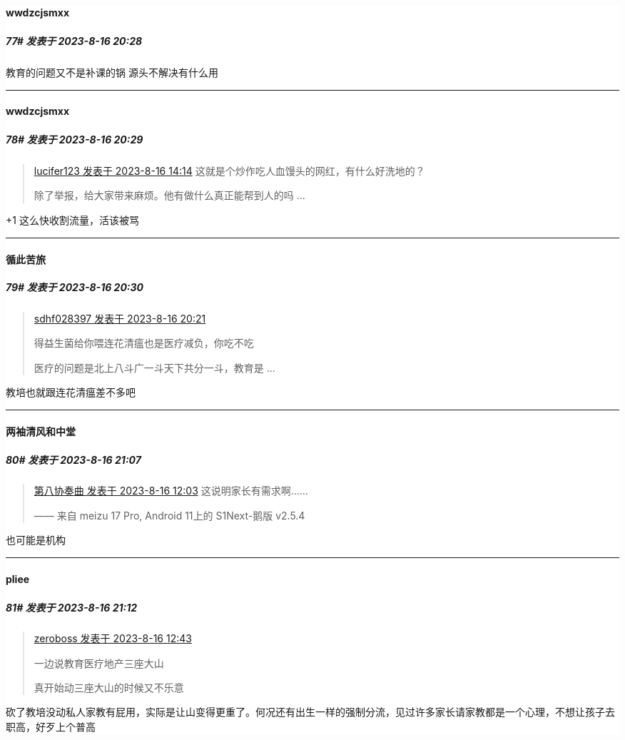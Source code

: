 ####  wwdzcjsmxx  
##### 77#       发表于 2023-8-16 20:28

教育的问题又不是补课的锅
源头不解决有什么用

*****

####  wwdzcjsmxx  
##### 78#       发表于 2023-8-16 20:29

<blockquote><a href="httphttps://bbs.saraba1st.com/2b/forum.php?mod=redirect&amp;goto=findpost&amp;pid=62047028&amp;ptid=2148629" target="_blank">lucifer123 发表于 2023-8-16 14:14</a>
这就是个炒作吃人血馒头的网红，有什么好洗地的？

除了举报，给大家带来麻烦。他有做什么真正能帮到人的吗 ...</blockquote>
+1
这么快收割流量，活该被骂

*****

####  循此苦旅  
##### 79#       发表于 2023-8-16 20:30

<blockquote><a href="httphttps://bbs.saraba1st.com/2b/forum.php?mod=redirect&amp;goto=findpost&amp;pid=62051737&amp;ptid=2148629" target="_blank">sdhf028397 发表于 2023-8-16 20:21</a>

得益生菌给你喂连花清瘟也是医疗减负，你吃不吃

医疗的问题是北上八斗广一斗天下共分一斗，教育是 ...</blockquote>
教培也就跟连花清瘟差不多吧


*****

####  两袖清风和中堂  
##### 80#       发表于 2023-8-16 21:07

<blockquote><a href="httphttps://bbs.saraba1st.com/2b/forum.php?mod=redirect&amp;goto=findpost&amp;pid=62045473&amp;ptid=2148629" target="_blank">第八协奏曲 发表于 2023-8-16 12:03</a>
这说明家长有需求啊……

—— 来自 meizu 17 Pro, Android 11上的 S1Next-鹅版 v2.5.4</blockquote>
也可能是机构

*****

####  pliee  
##### 81#       发表于 2023-8-16 21:12

<blockquote><a href="httphttps://bbs.saraba1st.com/2b/forum.php?mod=redirect&amp;goto=findpost&amp;pid=62045982&amp;ptid=2148629" target="_blank">zeroboss 发表于 2023-8-16 12:43</a>

一边说教育医疗地产三座大山

真开始动三座大山的时候又不乐意</blockquote>
砍了教培没动私人家教有屁用，实际是让山变得更重了。何况还有出生一样的强制分流，见过许多家长请家教都是一个心理，不想让孩子去职高，好歹上个普高
